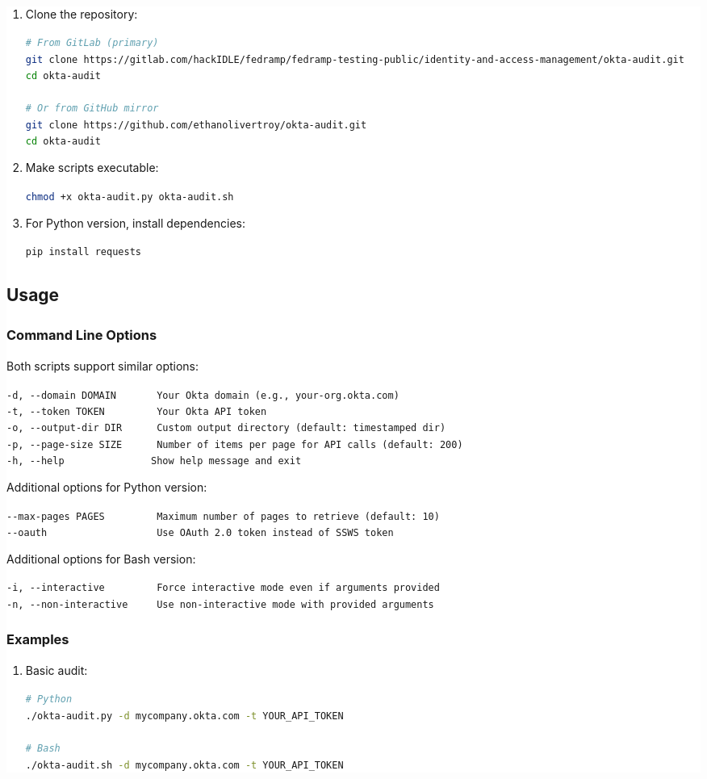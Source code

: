 1. Clone the repository:
   ```bash
   # From GitLab (primary)
   git clone https://gitlab.com/hackIDLE/fedramp/fedramp-testing-public/identity-and-access-management/okta-audit.git
   cd okta-audit
   
   # Or from GitHub mirror
   git clone https://github.com/ethanolivertroy/okta-audit.git
   cd okta-audit
   ```

2. Make scripts executable:
   ```bash
   chmod +x okta-audit.py okta-audit.sh
   ```

3. For Python version, install dependencies:
   ```bash
   pip install requests
   ```

## Usage

### Command Line Options

Both scripts support similar options:

```
-d, --domain DOMAIN       Your Okta domain (e.g., your-org.okta.com)
-t, --token TOKEN         Your Okta API token
-o, --output-dir DIR      Custom output directory (default: timestamped dir)
-p, --page-size SIZE      Number of items per page for API calls (default: 200)
-h, --help               Show help message and exit
```

Additional options for Python version:
```
--max-pages PAGES         Maximum number of pages to retrieve (default: 10)
--oauth                   Use OAuth 2.0 token instead of SSWS token
```

Additional options for Bash version:
```
-i, --interactive         Force interactive mode even if arguments provided
-n, --non-interactive     Use non-interactive mode with provided arguments
```

### Examples

1. Basic audit:
   ```bash
   # Python
   ./okta-audit.py -d mycompany.okta.com -t YOUR_API_TOKEN
   
   # Bash
   ./okta-audit.sh -d mycompany.okta.com -t YOUR_API_TOKEN
   ```
